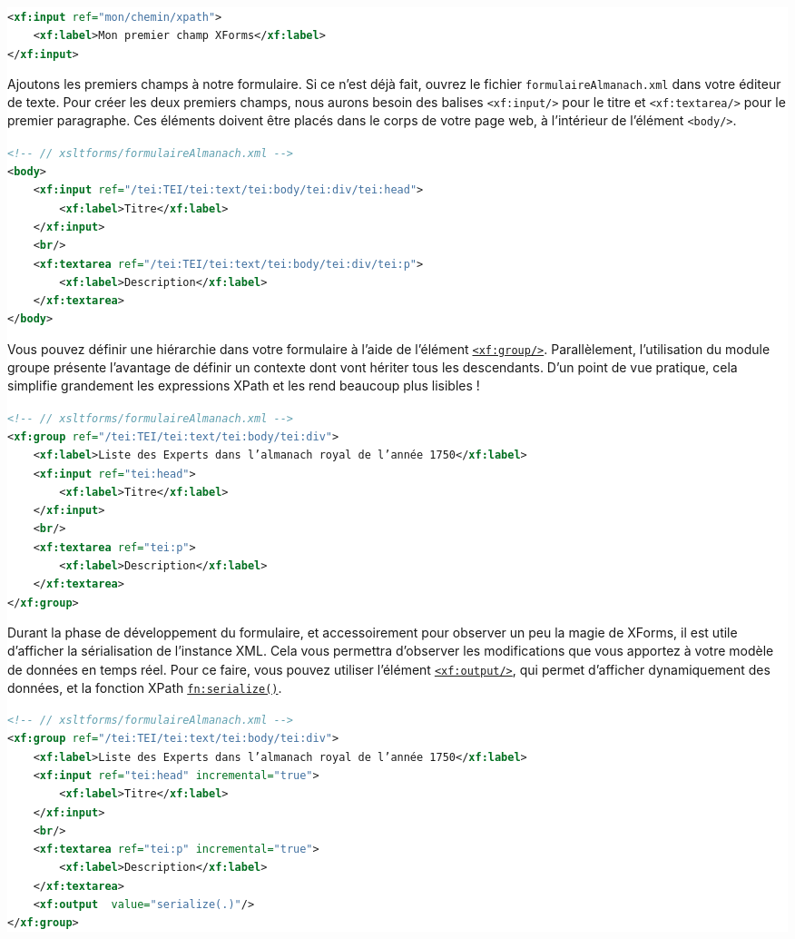```xml
<xf:input ref="mon/chemin/xpath">
	<xf:label>Mon premier champ XForms</xf:label>
</xf:input>
```

Ajoutons les premiers champs à notre formulaire. Si ce n’est déjà fait, ouvrez le fichier `formulaireAlmanach.xml` dans votre éditeur de texte. Pour créer les deux premiers champs, nous aurons besoin des balises `<xf:input/>` pour le titre et `<xf:textarea/>` pour le premier paragraphe. Ces éléments doivent être placés dans le corps de votre page web, à l’intérieur de l’élément `<body/>`.

```xml
<!-- // xsltforms/formulaireAlmanach.xml -->
<body>
	<xf:input ref="/tei:TEI/tei:text/tei:body/tei:div/tei:head">
		<xf:label>Titre</xf:label>
	</xf:input>
	<br/>
	<xf:textarea ref="/tei:TEI/tei:text/tei:body/tei:div/tei:p">
		<xf:label>Description</xf:label>
	</xf:textarea>
</body>
```



Vous pouvez définir une hiérarchie dans votre formulaire à l’aide de l’élément [`<xf:group/>`](https://www.w3.org/TR/xforms11/#ui-group). Parallèlement, l’utilisation du module groupe présente l’avantage de définir un contexte dont vont hériter tous les descendants. D’un point de vue pratique, cela simplifie grandement les expressions XPath et les rend beaucoup plus lisibles !

```xml
<!-- // xsltforms/formulaireAlmanach.xml -->
<xf:group ref="/tei:TEI/tei:text/tei:body/tei:div">
	<xf:label>Liste des Experts dans l’almanach royal de l’année 1750</xf:label>
	<xf:input ref="tei:head">
		<xf:label>Titre</xf:label>
	</xf:input>
	<br/>
	<xf:textarea ref="tei:p">
		<xf:label>Description</xf:label>
	</xf:textarea>
</xf:group>
```

Durant la phase de développement du formulaire, et accessoirement pour observer un peu la magie de XForms, il est utile d’afficher la sérialisation de l’instance XML. Cela vous permettra d’observer les modifications que vous apportez à votre modèle de données en temps réel. Pour ce faire, vous pouvez utiliser l’élément [`<xf:output/>`](https://www.w3.org/TR/xforms11/#ui-output), qui permet d’afficher dynamiquement des données, et la fonction XPath [`fn:serialize()`](https://www.w3.org/TR/xpath-functions-30/#func-serialize).



```xml
<!-- // xsltforms/formulaireAlmanach.xml -->
<xf:group ref="/tei:TEI/tei:text/tei:body/tei:div">
	<xf:label>Liste des Experts dans l’almanach royal de l’année 1750</xf:label>
	<xf:input ref="tei:head" incremental="true">
		<xf:label>Titre</xf:label>
	</xf:input>
	<br/>
	<xf:textarea ref="tei:p" incremental="true">
		<xf:label>Description</xf:label>
	</xf:textarea>
	<xf:output  value="serialize(.)"/>
</xf:group>
```
